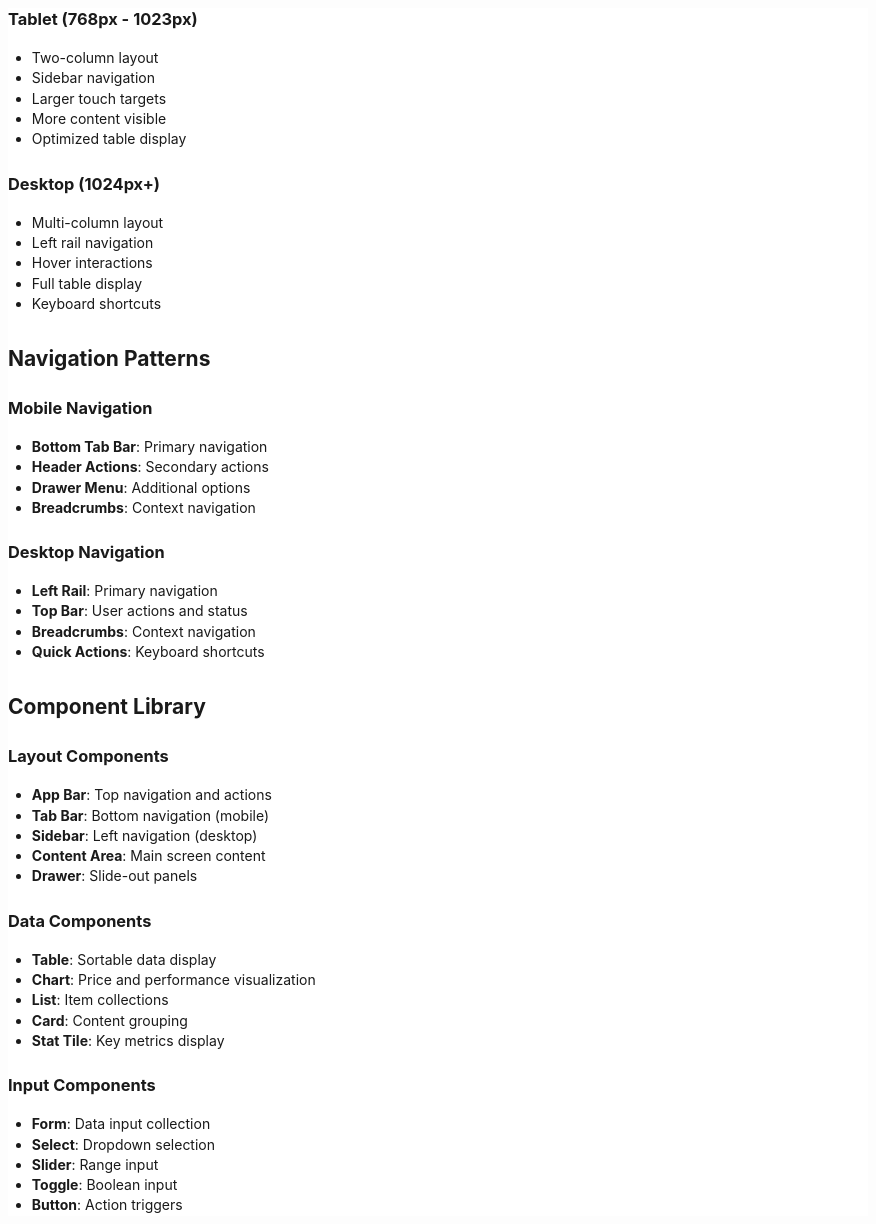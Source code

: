 ### Tablet (768px - 1023px)
- Two-column layout
- Sidebar navigation
- Larger touch targets
- More content visible
- Optimized table display

### Desktop (1024px+)
- Multi-column layout
- Left rail navigation
- Hover interactions
- Full table display
- Keyboard shortcuts

## Navigation Patterns

### Mobile Navigation
- **Bottom Tab Bar**: Primary navigation
- **Header Actions**: Secondary actions
- **Drawer Menu**: Additional options
- **Breadcrumbs**: Context navigation

### Desktop Navigation
- **Left Rail**: Primary navigation
- **Top Bar**: User actions and status
- **Breadcrumbs**: Context navigation
- **Quick Actions**: Keyboard shortcuts

## Component Library

### Layout Components
- **App Bar**: Top navigation and actions
- **Tab Bar**: Bottom navigation (mobile)
- **Sidebar**: Left navigation (desktop)
- **Content Area**: Main screen content
- **Drawer**: Slide-out panels

### Data Components
- **Table**: Sortable data display
- **Chart**: Price and performance visualization
- **List**: Item collections
- **Card**: Content grouping
- **Stat Tile**: Key metrics display

### Input Components
- **Form**: Data input collection
- **Select**: Dropdown selection
- **Slider**: Range input
- **Toggle**: Boolean input
- **Button**: Action triggers

